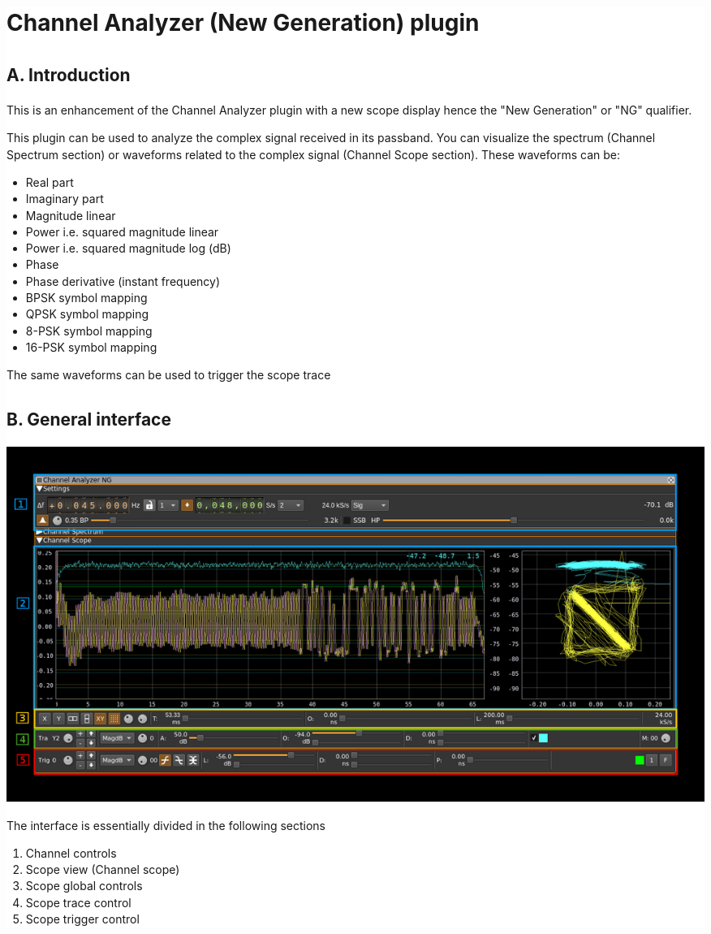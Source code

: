 <h1>Channel Analyzer (New Generation) plugin</h1>

<h2>A. Introduction</h2>

This is an enhancement of the Channel Analyzer plugin with a new scope display hence the "New Generation" or "NG" qualifier.

This plugin can be used to analyze the complex signal received in its passband. You can visualize the spectrum (Channel Spectrum section) or waveforms related to the complex signal (Channel Scope section). These waveforms can be:

  - Real part
  - Imaginary part
  - Magnitude linear
  - Power i.e. squared magnitude linear
  - Power i.e. squared magnitude log (dB)
  - Phase
  - Phase derivative (instant frequency)
  - BPSK symbol mapping
  - QPSK symbol mapping
  - 8-PSK symbol mapping
  - 16-PSK symbol mapping
  
The same waveforms can be used to trigger the scope trace

<h2>B. General interface</h2>

![Channel Analyzer NG plugin GUI](../../../doc/img/ChAnalyzerNG_plugin.png)

The interface is essentially divided in the following sections

  1. Channel controls
  2. Scope view (Channel scope)
  3. Scope global controls
  4. Scope trace control
  5. Scope trigger control
  